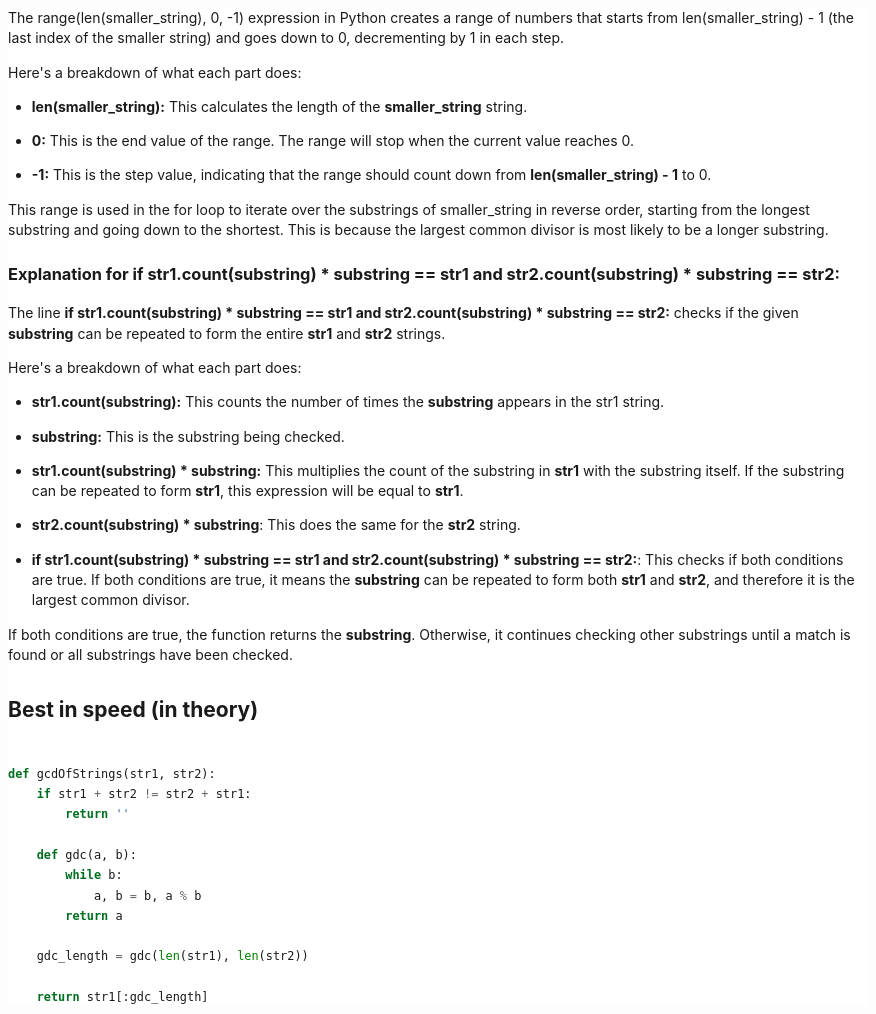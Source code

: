 The range(len(smaller_string), 0, -1) expression in Python creates a range of numbers that starts from len(smaller_string) - 1 (the last index of the smaller string) and goes down to 0, decrementing by 1 in each step.

Here's a breakdown of what each part does:

* **len(smaller_string):** This calculates the length of the **smaller_string** string.

* **0:** This is the end value of the range. The range will stop when the current value reaches 0.

* **-1:** This is the step value, indicating that the range should count down from **len(smaller_string) - 1** to 0.

This range is used in the for loop to iterate over the substrings of smaller_string in reverse order, starting from the longest substring and going down to the shortest. This is because the largest common divisor is most likely to be a longer substring.

### Explanation for if str1.count(substring) * substring == str1 and str2.count(substring) * substring == str2:

The line **if str1.count(substring) * substring == str1 and str2.count(substring) * substring == str2:** checks if the given **substring** can be repeated to form the entire **str1** and **str2** strings.

Here's a breakdown of what each part does:

* **str1.count(substring):** This counts the number of times the **substring** appears in the str1 string.

* **substring:** This is the substring being checked.

* **str1.count(substring) * substring:** This multiplies the count of the substring in **str1** with the substring itself. If the substring can be repeated to form **str1**, this expression will be equal to **str1**.

* **str2.count(substring) * substring**: This does the same for the **str2** string.

* **if str1.count(substring) * substring == str1 and str2.count(substring) * substring == str2:**: This checks if both conditions are true. If both conditions are true, it means the **substring** can be repeated to form both **str1** and **str2**, and therefore it is the largest common divisor.

If both conditions are true, the function returns the **substring**. Otherwise, it continues checking other substrings until a match is found or all substrings have been checked.

## Best in speed (in theory)

```py

def gcdOfStrings(str1, str2):
    if str1 + str2 != str2 + str1:
        return ''

    def gdc(a, b):
        while b:
            a, b = b, a % b
        return a

    gdc_length = gdc(len(str1), len(str2))

    return str1[:gdc_length]

```
